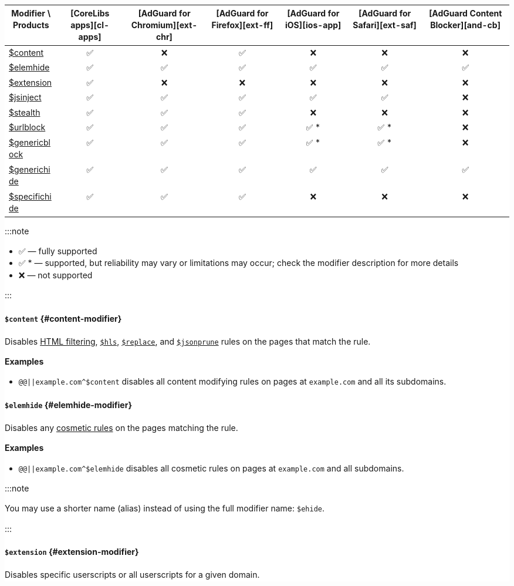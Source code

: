 

| Modifier \ Products                    | [CoreLibs apps][cl-apps] | [AdGuard for Chromium][ext-chr] | [AdGuard for Firefox][ext-ff] | [AdGuard for iOS][ios-app] | [AdGuard for Safari][ext-saf] | [AdGuard Content Blocker][and-cb] |
| --------------------------------------- |:------------------------:|:-------------------------------:|:-----------------------------:|:--------------------------:|:-----------------------------:|:---------------------------------:|
| [$content](#content-modifier)           |            ✅             |                ❌                |               ✅               |             ❌              |               ❌               |                 ❌                 |
| [$elemhide](#elemhide-modifier)         |            ✅             |                ✅                |               ✅               |             ✅              |               ✅               |                 ✅                 |
| [$extension](#extension-modifier)       |            ✅             |                ❌                |               ❌               |             ❌              |               ❌               |                 ❌                 |
| [$jsinject](#jsinject-modifier)         |            ✅             |                ✅                |               ✅               |             ✅              |               ✅               |                 ❌                 |
| [$stealth](#stealth-modifier)           |            ✅             |                ✅                |               ✅               |             ❌              |               ❌               |                 ❌                 |
| [$urlblock](#urlblock-modifier)         |            ✅             |                ✅                |               ✅               |            ✅ *             |              ✅ *              |                 ❌                 |
| [$genericblock](#genericblock-modifier) |            ✅             |                ✅                |               ✅               |            ✅ *             |              ✅ *              |                 ❌                 |
| [$generichide](#generichide-modifier)   |            ✅             |                ✅                |               ✅               |             ✅              |               ✅               |                 ✅                 |
| [$specifichide](#specifichide-modifier) |            ✅             |                ✅                |               ✅               |             ❌              |               ❌               |                 ❌                 |

:::note

- ✅ — fully supported
- ✅ * — supported, but reliability may vary or limitations may occur; check the modifier description for more details
- ❌ — not supported

:::

#### **`$content`** {#content-modifier}

Disables [HTML filtering](#html-filtering-rules), [`$hls`](#hls-modifier), [`$replace`](#replace-modifier), and [`$jsonprune`](#jsonprune-modifier) rules on the pages that match the rule.

**Examples**

- `@@||example.com^$content` disables all content modifying rules on pages at `example.com` and all its subdomains.

#### **`$elemhide`** {#elemhide-modifier}

Disables any [cosmetic rules](#cosmetic-rules) on the pages matching the rule.

**Examples**

- `@@||example.com^$elemhide` disables all cosmetic rules on pages at `example.com` and all subdomains.

:::note

You may use a shorter name (alias) instead of using the full modifier name: `$ehide`.

:::

#### **`$extension`** {#extension-modifier}

Disables specific userscripts or all userscripts for a given domain.
